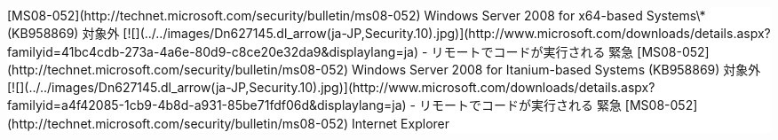 </td>
<td style="border:1px solid black;">
[MS08-052](http://technet.microsoft.com/security/bulletin/ms08-052)
</td>
</tr>
<tr>
<td style="border:1px solid black;">
Windows Server 2008 for x64-based Systems\*  
(KB958869)
</td>
<td style="border:1px solid black;">
対象外
</td>
<td style="border:1px solid black;">
[![](../../images/Dn627145.dl_arrow(ja-JP,Security.10).jpg)](http://www.microsoft.com/downloads/details.aspx?familyid=41bc4cdb-273a-4a6e-80d9-c8ce20e32da9&displaylang=ja)
</td>
<td style="border:1px solid black;">
-
</td>
<td style="border:1px solid black;">
リモートでコードが実行される
</td>
<td style="border:1px solid black;">
緊急
</td>
<td style="border:1px solid black;">
[MS08-052](http://technet.microsoft.com/security/bulletin/ms08-052)
</td>
</tr>
<tr class="alternateRow">
<td style="border:1px solid black;">
Windows Server 2008 for Itanium-based Systems  
(KB958869)
</td>
<td style="border:1px solid black;">
対象外
</td>
<td style="border:1px solid black;">
[![](../../images/Dn627145.dl_arrow(ja-JP,Security.10).jpg)](http://www.microsoft.com/downloads/details.aspx?familyid=a4f42085-1cb9-4b8d-a931-85be71fdf06d&displaylang=ja)
</td>
<td style="border:1px solid black;">
-
</td>
<td style="border:1px solid black;">
リモートでコードが実行される
</td>
<td style="border:1px solid black;">
緊急
</td>
<td style="border:1px solid black;">
[MS08-052](http://technet.microsoft.com/security/bulletin/ms08-052)
</td>
</tr>
<tr>
<th colspan="7">
Internet Explorer
</th>
</tr>
<tr>
<td style="border:1px solid black;">